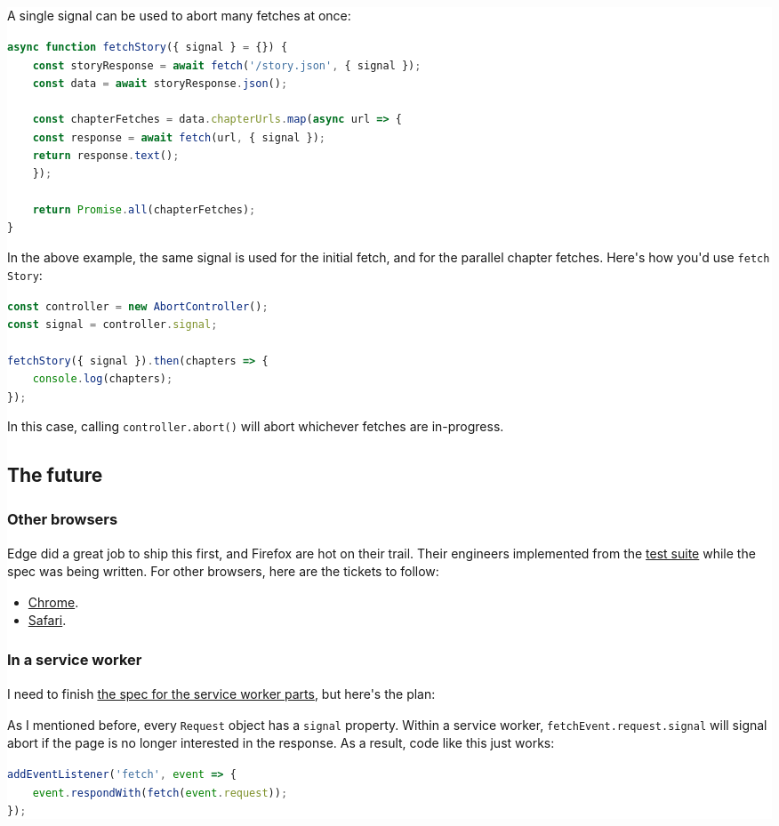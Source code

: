 A single signal can be used to abort many fetches at once:

```js
async function fetchStory({ signal } = {}) {
    const storyResponse = await fetch('/story.json', { signal });
    const data = await storyResponse.json();

    const chapterFetches = data.chapterUrls.map(async url => {
    const response = await fetch(url, { signal });
    return response.text();
    });

    return Promise.all(chapterFetches);
}
```

In the above example, the same signal is used for the initial fetch, and for the parallel chapter
fetches. Here's how you'd use `fetchStory`:

```js
const controller = new AbortController();
const signal = controller.signal;

fetchStory({ signal }).then(chapters => {
    console.log(chapters);
});
```

In this case, calling `controller.abort()` will abort whichever fetches are in-progress.

## The future

### Other browsers

Edge did a great job to ship this first, and Firefox are hot on their trail. Their engineers
implemented from the [test
suite](https://github.com/w3c/web-platform-tests/tree/master/fetch/api/abort) while the spec was
being written. For other browsers, here are the tickets to follow:

* [Chrome](https://bugs.chromium.org/p/chromium/issues/detail?id=750599).
* [Safari](https://bugs.webkit.org/show_bug.cgi?id=174980).

### In a service worker

I need to finish [the spec for the service worker
parts](https://github.com/w3c/ServiceWorker/pull/1178), but here's the plan:

As I mentioned before, every `Request` object has a `signal` property. Within a service worker,
`fetchEvent.request.signal` will signal abort if the page is no longer interested in the response.
As a result, code like this just works:

```js
addEventListener('fetch', event => {
    event.respondWith(fetch(event.request));
});
```
